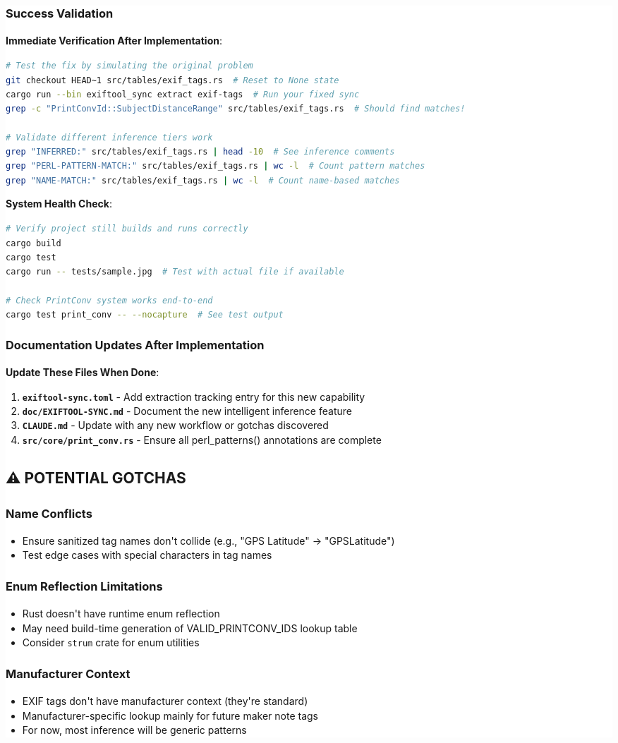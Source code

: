 ### Success Validation

**Immediate Verification After Implementation**:

```bash
# Test the fix by simulating the original problem
git checkout HEAD~1 src/tables/exif_tags.rs  # Reset to None state
cargo run --bin exiftool_sync extract exif-tags  # Run your fixed sync
grep -c "PrintConvId::SubjectDistanceRange" src/tables/exif_tags.rs  # Should find matches!

# Validate different inference tiers work
grep "INFERRED:" src/tables/exif_tags.rs | head -10  # See inference comments
grep "PERL-PATTERN-MATCH:" src/tables/exif_tags.rs | wc -l  # Count pattern matches
grep "NAME-MATCH:" src/tables/exif_tags.rs | wc -l  # Count name-based matches
```

**System Health Check**:

```bash
# Verify project still builds and runs correctly
cargo build
cargo test
cargo run -- tests/sample.jpg  # Test with actual file if available

# Check PrintConv system works end-to-end
cargo test print_conv -- --nocapture  # See test output
```

### Documentation Updates After Implementation

**Update These Files When Done**:

1. **`exiftool-sync.toml`** - Add extraction tracking entry for this new capability
2. **`doc/EXIFTOOL-SYNC.md`** - Document the new intelligent inference feature
3. **`CLAUDE.md`** - Update with any new workflow or gotchas discovered
4. **`src/core/print_conv.rs`** - Ensure all perl_patterns() annotations are complete

## ⚠️ POTENTIAL GOTCHAS

### Name Conflicts

- Ensure sanitized tag names don't collide (e.g., "GPS Latitude" → "GPSLatitude")
- Test edge cases with special characters in tag names

### Enum Reflection Limitations

- Rust doesn't have runtime enum reflection
- May need build-time generation of VALID_PRINTCONV_IDS lookup table
- Consider `strum` crate for enum utilities

### Manufacturer Context

- EXIF tags don't have manufacturer context (they're standard)
- Manufacturer-specific lookup mainly for future maker note tags
- For now, most inference will be generic patterns
